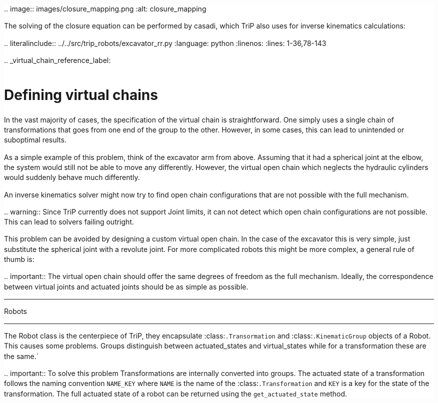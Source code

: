 .. image:: images/closure_mapping.png
    :alt: closure_mapping

The solving of the closure equation can be performed by casadi, which TriP also uses for inverse kinematics calculations:

.. literalinclude:: ../../src/trip_robots/excavator_rr.py
   :language: python
   :linenos:
   :lines: 1-36,78-143

.. _virtual_chain_reference_label:

Defining virtual chains
=======================
In the vast majority of cases, the specification of the virtual chain is straightforward.
One simply uses a single chain of transformations that goes from one end of the group to the other.
However, in some cases, this can lead to unintended or suboptimal results.

As a simple example of this problem, think of the excavator arm from above.
Assuming that it had a spherical joint at the elbow, the system would still not be able to move any differently.
However, the virtual open chain which neglects the hydraulic cylinders would suddenly behave much differently.

An inverse kinematics solver might now try to find open chain configurations that are not possible with the full mechanism.


.. warning::
    Since TriP currently does not support Joint limits, it can not detect which open chain configurations are not possible.
    This can lead to solvers failing outright.

This problem can be avoided by designing a custom virtual open chain.
In the case of the excavator this is very simple, just substitute the spherical joint with a revolute joint.
For more complicated robots this might be more complex, a general rule of thumb is:

.. important::
    The virtual open chain should offer the same degrees of freedom as the full mechanism.
    Ideally, the correspondence between virtual joints and actuated joints should be as simple as possible.




******
Robots
******

The Robot class is the centerpiece of TriP, they encapsulate  :class:`.Transormation`  and :class:`.KinematicGroup` objects of a Robot.
This causes some problems.
Groups distinguish between actuated_states and virtual_states while for a transformation these are the same.´

.. important::
    To solve this problem Transformations are internally converted into groups.
    The actuated state of a transformation follows the naming convention `NAME_KEY` 
    where `NAME` is the name of the :class:`.Transformation` and `KEY` is a key for the state of the transformation.
    The full actuated state of a robot can be returned using the `get_actuated_state` method.
